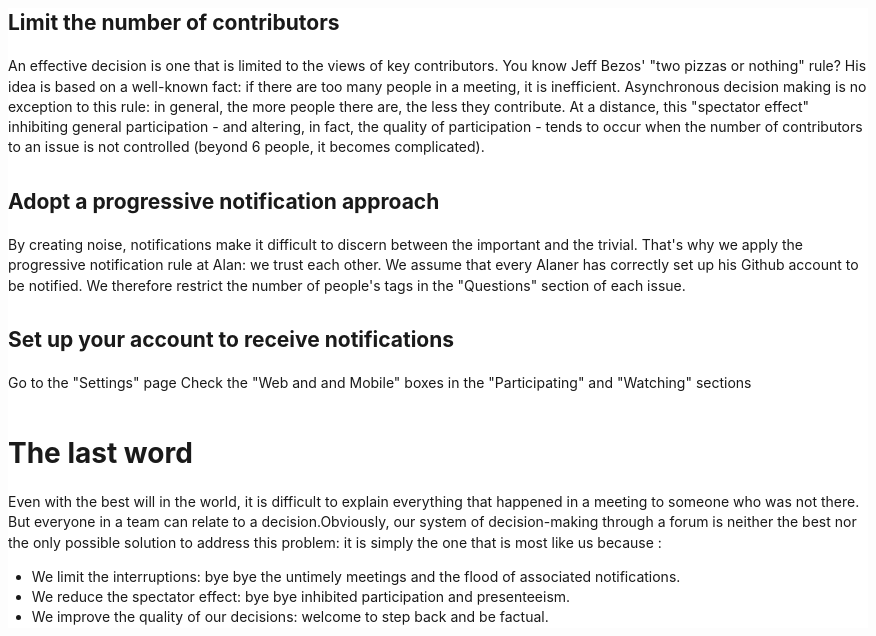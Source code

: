 ## Limit the number of contributors
An effective decision is one that is limited to the views of key contributors. You know Jeff Bezos' "two pizzas or nothing" rule? His idea is based on a well-known fact: if there are too many people in a meeting, it is inefficient. Asynchronous decision making is no exception to this rule: in general, the more people there are, the less they contribute. At a distance, this "spectator effect" inhibiting general participation - and altering, in fact, the quality of participation - tends to occur when the number of contributors to an issue is not controlled (beyond 6 people, it becomes complicated).

## Adopt a progressive notification approach
By creating noise, notifications make it difficult to discern between the important and the trivial. That's why we apply the progressive notification rule at Alan: we trust each other. We assume that every Alaner has correctly set up his Github account to be notified. We therefore restrict the number of people's tags in the "Questions" section of each issue.

## Set up your account to receive notifications
Go to the "Settings" page
Check the "Web and and Mobile" boxes in the "Participating" and "Watching" sections



The last word
===
Even with the best will in the world, it is difficult to explain everything that happened in a meeting to someone who was not there. But everyone in a team can relate to a decision.Obviously, our system of decision-making through a forum is neither the best nor the only possible solution to address this problem: it is simply the one that is most like us because :

- We limit the interruptions: bye bye the untimely meetings and the flood of associated notifications.
- We reduce the spectator effect: bye bye inhibited participation and presenteeism.
- We improve the quality of our decisions: welcome to step back and be factual.
